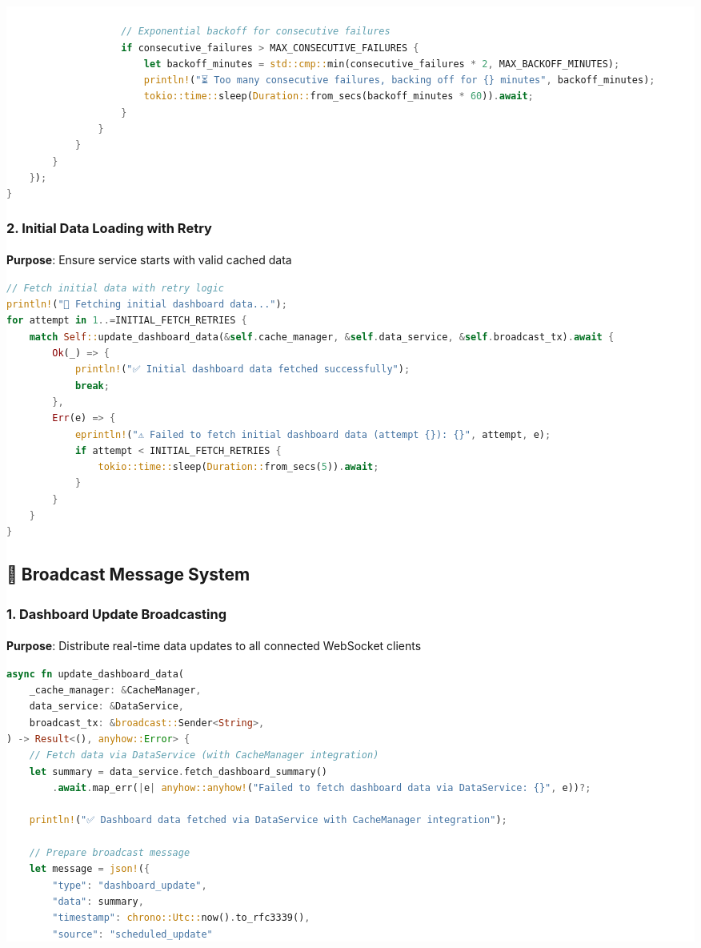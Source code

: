 ```rust
                    
                    // Exponential backoff for consecutive failures
                    if consecutive_failures > MAX_CONSECUTIVE_FAILURES {
                        let backoff_minutes = std::cmp::min(consecutive_failures * 2, MAX_BACKOFF_MINUTES);
                        println!("⏳ Too many consecutive failures, backing off for {} minutes", backoff_minutes);
                        tokio::time::sleep(Duration::from_secs(backoff_minutes * 60)).await;
                    }
                }
            }
        }
    });
}
```

### 2. Initial Data Loading with Retry
**Purpose**: Ensure service starts with valid cached data

```rust
// Fetch initial data with retry logic
println!("🔄 Fetching initial dashboard data...");
for attempt in 1..=INITIAL_FETCH_RETRIES {
    match Self::update_dashboard_data(&self.cache_manager, &self.data_service, &self.broadcast_tx).await {
        Ok(_) => {
            println!("✅ Initial dashboard data fetched successfully");
            break;
        },
        Err(e) => {
            eprintln!("⚠️ Failed to fetch initial dashboard data (attempt {}): {}", attempt, e);
            if attempt < INITIAL_FETCH_RETRIES {
                tokio::time::sleep(Duration::from_secs(5)).await;
            }
        }
    }
}
```

## 📡 Broadcast Message System

### 1. Dashboard Update Broadcasting
**Purpose**: Distribute real-time data updates to all connected WebSocket clients

```rust
async fn update_dashboard_data(
    _cache_manager: &CacheManager,
    data_service: &DataService,
    broadcast_tx: &broadcast::Sender<String>,
) -> Result<(), anyhow::Error> {
    // Fetch data via DataService (with CacheManager integration)
    let summary = data_service.fetch_dashboard_summary()
        .await.map_err(|e| anyhow::anyhow!("Failed to fetch dashboard data via DataService: {}", e))?;

    println!("✅ Dashboard data fetched via DataService with CacheManager integration");

    // Prepare broadcast message
    let message = json!({
        "type": "dashboard_update",
        "data": summary,
        "timestamp": chrono::Utc::now().to_rfc3339(),
        "source": "scheduled_update"
```